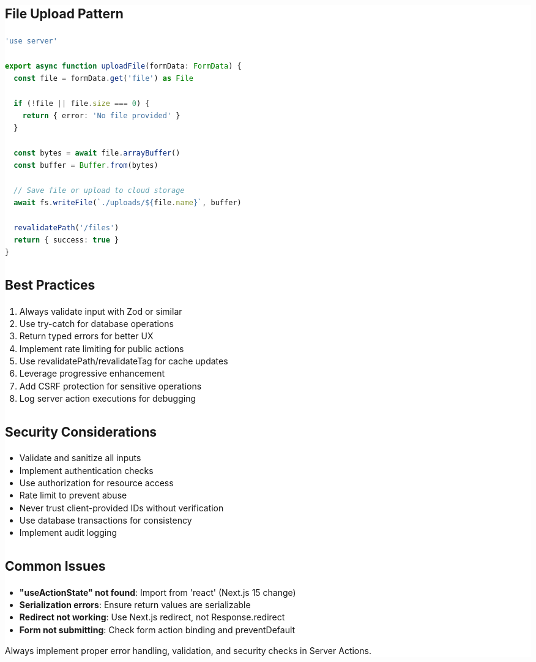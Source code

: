 ## File Upload Pattern

```typescript
'use server'

export async function uploadFile(formData: FormData) {
  const file = formData.get('file') as File

  if (!file || file.size === 0) {
    return { error: 'No file provided' }
  }

  const bytes = await file.arrayBuffer()
  const buffer = Buffer.from(bytes)

  // Save file or upload to cloud storage
  await fs.writeFile(`./uploads/${file.name}`, buffer)

  revalidatePath('/files')
  return { success: true }
}
```

## Best Practices

1. Always validate input with Zod or similar
2. Use try-catch for database operations
3. Return typed errors for better UX
4. Implement rate limiting for public actions
5. Use revalidatePath/revalidateTag for cache updates
6. Leverage progressive enhancement
7. Add CSRF protection for sensitive operations
8. Log server action executions for debugging

## Security Considerations

- Validate and sanitize all inputs
- Implement authentication checks
- Use authorization for resource access
- Rate limit to prevent abuse
- Never trust client-provided IDs without verification
- Use database transactions for consistency
- Implement audit logging

## Common Issues

- **"useActionState" not found**: Import from 'react' (Next.js 15 change)
- **Serialization errors**: Ensure return values are serializable
- **Redirect not working**: Use Next.js redirect, not Response.redirect
- **Form not submitting**: Check form action binding and preventDefault

Always implement proper error handling, validation, and security checks in Server Actions.
